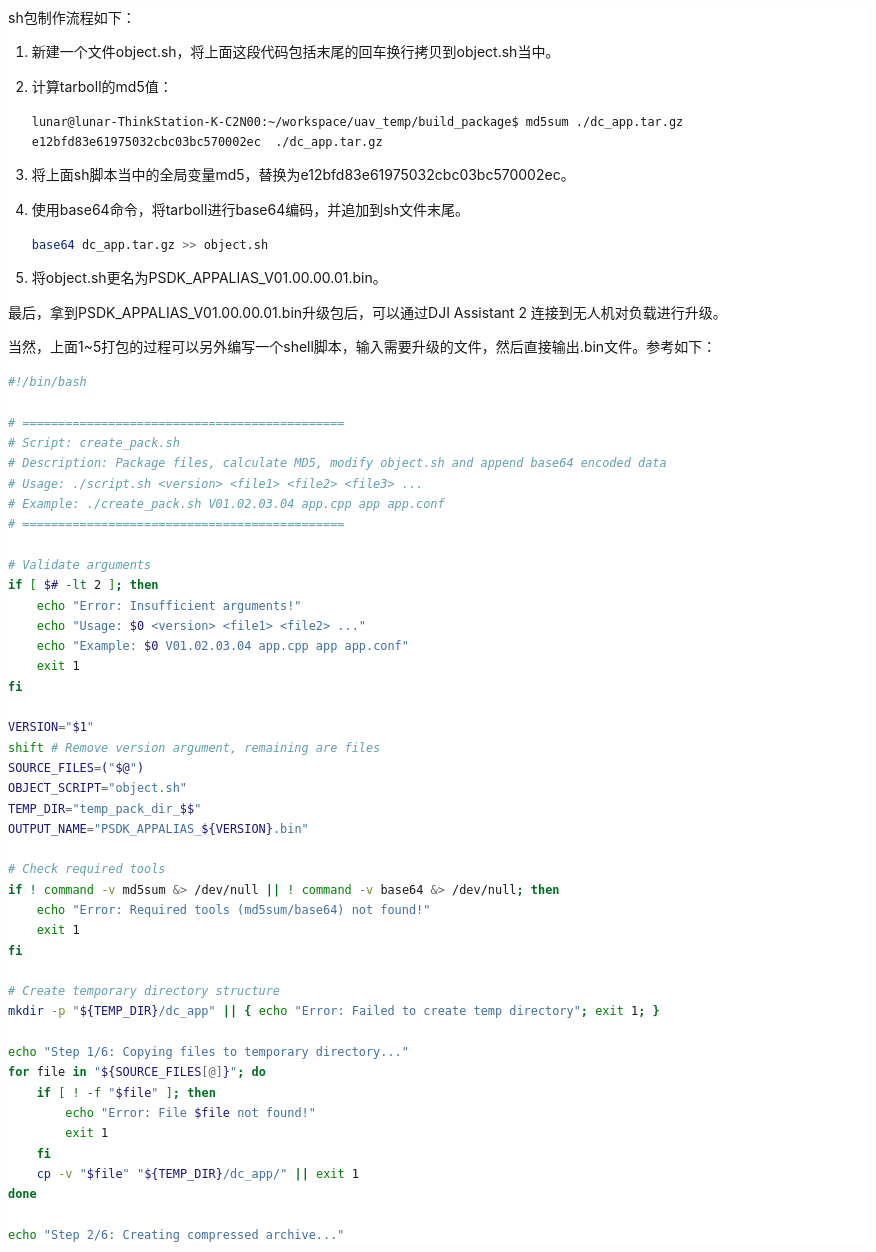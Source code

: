 sh包制作流程如下：

1. 新建一个文件object.sh，将上面这段代码包括末尾的回车换行拷贝到object.sh当中。

2. 计算tarboll的md5值：
    ```bash
    lunar@lunar-ThinkStation-K-C2N00:~/workspace/uav_temp/build_package$ md5sum ./dc_app.tar.gz
    e12bfd83e61975032cbc03bc570002ec  ./dc_app.tar.gz
    ```

3. 将上面sh脚本当中的全局变量md5，替换为e12bfd83e61975032cbc03bc570002ec。

4. 使用base64命令，将tarboll进行base64编码，并追加到sh文件末尾。
    ```bash
    base64 dc_app.tar.gz >> object.sh
    ```

5. 将object.sh更名为PSDK_APPALIAS_V01.00.00.01.bin。

最后，拿到PSDK_APPALIAS_V01.00.00.01.bin升级包后，可以通过DJI Assistant 2 连接到无人机对负载进行升级。

当然，上面1~5打包的过程可以另外编写一个shell脚本，输入需要升级的文件，然后直接输出.bin文件。参考如下：

```bash
#!/bin/bash

# =============================================
# Script: create_pack.sh
# Description: Package files, calculate MD5, modify object.sh and append base64 encoded data
# Usage: ./script.sh <version> <file1> <file2> <file3> ...
# Example: ./create_pack.sh V01.02.03.04 app.cpp app app.conf
# =============================================

# Validate arguments
if [ $# -lt 2 ]; then
    echo "Error: Insufficient arguments!"
    echo "Usage: $0 <version> <file1> <file2> ..."
    echo "Example: $0 V01.02.03.04 app.cpp app app.conf"
    exit 1
fi

VERSION="$1"
shift # Remove version argument, remaining are files
SOURCE_FILES=("$@")
OBJECT_SCRIPT="object.sh"
TEMP_DIR="temp_pack_dir_$$"
OUTPUT_NAME="PSDK_APPALIAS_${VERSION}.bin"

# Check required tools
if ! command -v md5sum &> /dev/null || ! command -v base64 &> /dev/null; then
    echo "Error: Required tools (md5sum/base64) not found!"
    exit 1
fi

# Create temporary directory structure
mkdir -p "${TEMP_DIR}/dc_app" || { echo "Error: Failed to create temp directory"; exit 1; }

echo "Step 1/6: Copying files to temporary directory..."
for file in "${SOURCE_FILES[@]}"; do
    if [ ! -f "$file" ]; then
        echo "Error: File $file not found!"
        exit 1
    fi
    cp -v "$file" "${TEMP_DIR}/dc_app/" || exit 1
done

echo "Step 2/6: Creating compressed archive..."
```